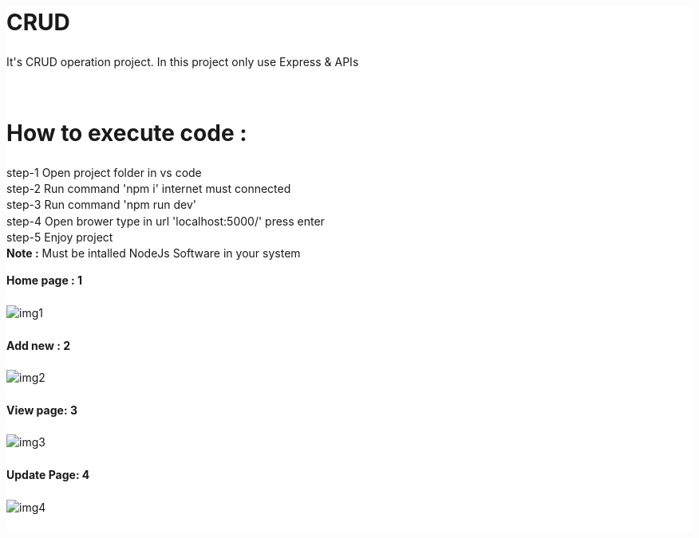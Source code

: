 # CRUD
It's CRUD operation project. In this project only use Express &amp; APIs </br></br>
# **How to execute code :** </br>
step-1  Open project folder in vs code </br>
step-2  Run command 'npm i' internet must connected </br>
step-3  Run command 'npm run dev' </br>
step-4  Open brower type in url 'localhost:5000/' press enter </br>
step-5  Enjoy project </br>
**Note :** Must be intalled NodeJs Software in your system </br>

**Home page : 1**</br></br>
<img width="960" alt="img1" src="https://github.com/user-attachments/assets/46d3b03b-4af7-4956-8824-43fcb65114fc">
</br></br>
**Add new : 2**</br></br>
<img width="960" alt="img2" src="https://github.com/user-attachments/assets/d1c58bdf-b51a-4231-a1b9-c85827de7ae7">
</br></br>
**View page: 3**</br></br>
<img width="960" alt="img3" src="https://github.com/user-attachments/assets/f3aaf76c-5a97-4f68-8c5b-b1be650a950b">
</br></br>
**Update Page: 4**</br></br>
<img width="960" alt="img4" src="https://github.com/user-attachments/assets/fbf13cc9-e8f1-42b4-b4a3-1f677d52ef69">
</br></br>

